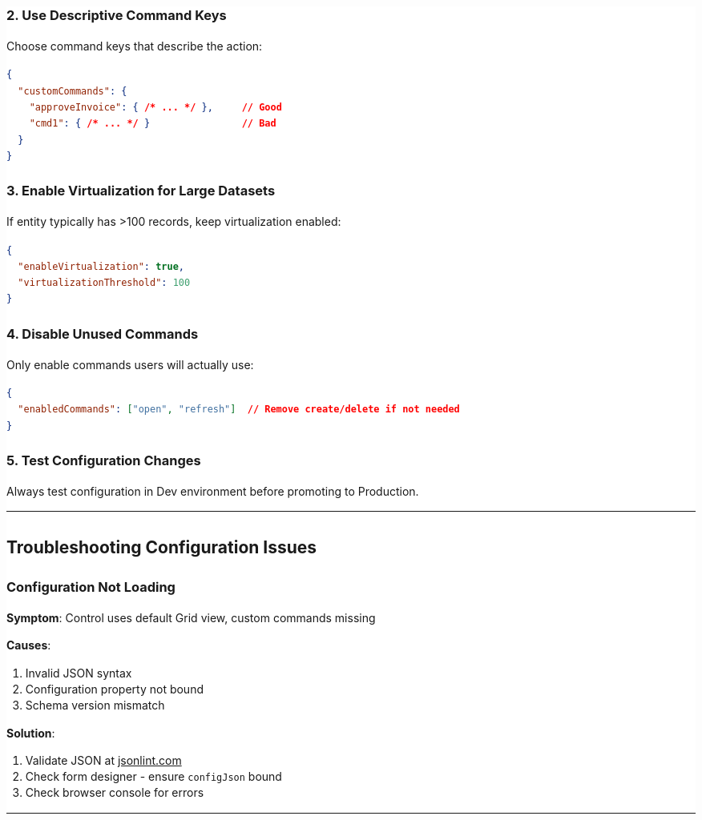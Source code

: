 ### 2. Use Descriptive Command Keys
Choose command keys that describe the action:

```json
{
  "customCommands": {
    "approveInvoice": { /* ... */ },     // Good
    "cmd1": { /* ... */ }                // Bad
  }
}
```

### 3. Enable Virtualization for Large Datasets
If entity typically has >100 records, keep virtualization enabled:

```json
{
  "enableVirtualization": true,
  "virtualizationThreshold": 100
}
```

### 4. Disable Unused Commands
Only enable commands users will actually use:

```json
{
  "enabledCommands": ["open", "refresh"]  // Remove create/delete if not needed
}
```

### 5. Test Configuration Changes
Always test configuration in Dev environment before promoting to Production.

---

## Troubleshooting Configuration Issues

### Configuration Not Loading

**Symptom**: Control uses default Grid view, custom commands missing

**Causes**:
1. Invalid JSON syntax
2. Configuration property not bound
3. Schema version mismatch

**Solution**:
1. Validate JSON at [jsonlint.com](https://jsonlint.com/)
2. Check form designer - ensure `configJson` bound
3. Check browser console for errors

---
